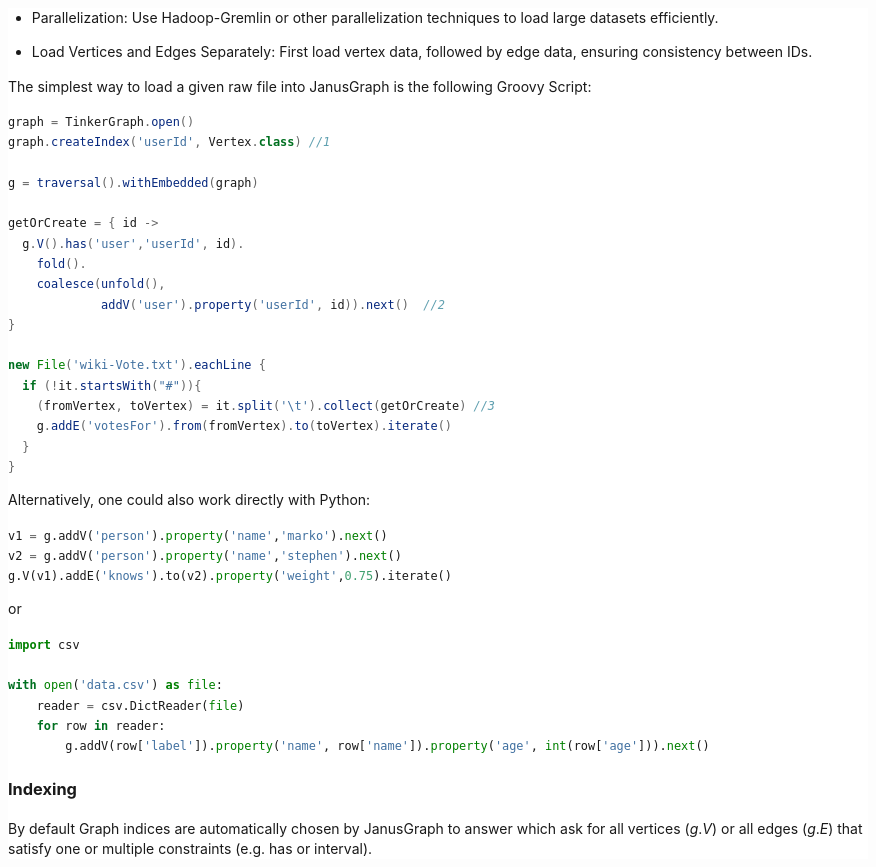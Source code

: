   - Parallelization: Use Hadoop-Gremlin or other parallelization techniques to load large datasets efficiently.

  - Load Vertices and Edges Separately: First load vertex data, followed by edge data, ensuring consistency between IDs.



The simplest way to load a given raw file into JanusGraph is the following Groovy Script: 

```Groovy
graph = TinkerGraph.open()
graph.createIndex('userId', Vertex.class) //1

g = traversal().withEmbedded(graph)

getOrCreate = { id ->
  g.V().has('user','userId', id).
    fold().
    coalesce(unfold(),
             addV('user').property('userId', id)).next()  //2
}

new File('wiki-Vote.txt').eachLine {
  if (!it.startsWith("#")){
    (fromVertex, toVertex) = it.split('\t').collect(getOrCreate) //3
    g.addE('votesFor').from(fromVertex).to(toVertex).iterate()
  }
}

```


Alternatively, one could also work directly with Python: 


```python
v1 = g.addV('person').property('name','marko').next()
v2 = g.addV('person').property('name','stephen').next()
g.V(v1).addE('knows').to(v2).property('weight',0.75).iterate()
```

or 

```python
import csv

with open('data.csv') as file:
    reader = csv.DictReader(file)
    for row in reader:
        g.addV(row['label']).property('name', row['name']).property('age', int(row['age'])).next()
```

### Indexing
By default  Graph indices are automatically chosen by JanusGraph to answer which ask for all vertices $(g.V)$ or all edges $(g.E)$ that satisfy one or multiple constraints (e.g. has or interval).
